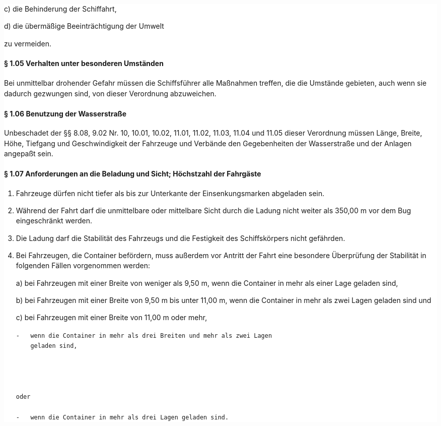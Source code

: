 
c)  die Behinderung der Schiffahrt,


d)  die übermäßige Beeinträchtigung der Umwelt



zu vermeiden.


#### § 1.05 Verhalten unter besonderen Umständen

Bei unmittelbar drohender Gefahr müssen die Schiffsführer alle
Maßnahmen treffen, die die Umstände gebieten, auch wenn sie dadurch
gezwungen sind, von dieser Verordnung abzuweichen.


#### § 1.06 Benutzung der Wasserstraße

Unbeschadet der §§ 8.08, 9.02 Nr. 10, 10.01, 10.02, 11.01, 11.02,
11\.03, 11.04 und 11.05 dieser Verordnung müssen Länge, Breite, Höhe,
Tiefgang und Geschwindigkeit der Fahrzeuge und Verbände den
Gegebenheiten der Wasserstraße und der Anlagen angepaßt sein.


#### § 1.07 Anforderungen an die Beladung und Sicht; Höchstzahl der Fahrgäste


1.  Fahrzeuge dürfen nicht tiefer als bis zur Unterkante der
    Einsenkungsmarken abgeladen sein.


2.  Während der Fahrt darf die unmittelbare oder mittelbare Sicht durch
    die Ladung nicht weiter als 350,00 m vor dem Bug eingeschränkt werden.


3.  Die Ladung darf die Stabilität des Fahrzeugs und die Festigkeit des
    Schiffskörpers nicht gefährden.


4.  Bei Fahrzeugen, die Container befördern, muss außerdem vor Antritt der
    Fahrt eine besondere Überprüfung der Stabilität in folgenden Fällen
    vorgenommen werden:

    a)  bei Fahrzeugen mit einer Breite von weniger als 9,50 m, wenn die
        Container in mehr als einer Lage geladen sind,


    b)  bei Fahrzeugen mit einer Breite von 9,50 m bis unter 11,00 m, wenn die
        Container in mehr als zwei Lagen geladen sind und


    c)  bei Fahrzeugen mit einer Breite von 11,00 m oder mehr,

        -   wenn die Container in mehr als drei Breiten und mehr als zwei Lagen
            geladen sind,




        oder

        -   wenn die Container in mehr als drei Lagen geladen sind.
